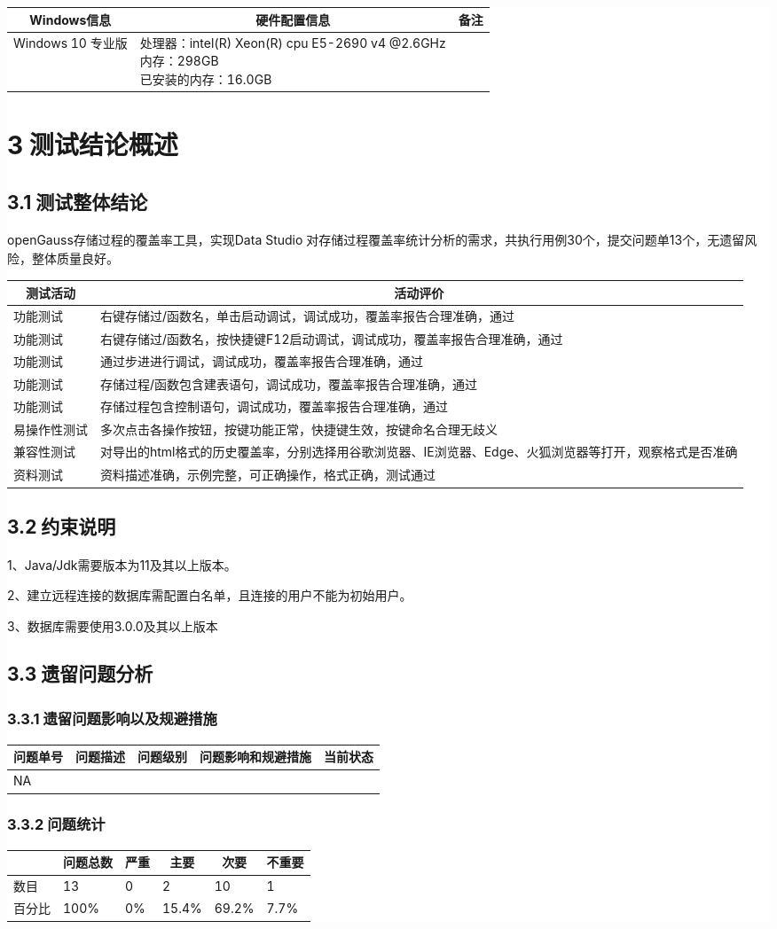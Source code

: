 | Windows信息       | 硬件配置信息                                                 | 备注 |
| ----------------- | ------------------------------------------------------------ | ---- |
| Windows 10 专业版 | 处理器：intel(R) Xeon(R) cpu E5-2690 v4 @2.6GHz<br />内存：298GB<br />已安装的内存：16.0GB |      |

# 3     测试结论概述

## 3.1   测试整体结论

openGauss存储过程的覆盖率工具，实现Data Studio 对存储过程覆盖率统计分析的需求，共执行用例30个，提交问题单13个，无遗留风险，整体质量良好。

| 测试活动     | 活动评价                                                     |
| ------------ | ------------------------------------------------------------ |
| 功能测试     | 右键存储过/函数名，单击启动调试，调试成功，覆盖率报告合理准确，通过 |
| 功能测试     | 右键存储过/函数名，按快捷键F12启动调试，调试成功，覆盖率报告合理准确，通过 |
| 功能测试     | 通过步进进行调试，调试成功，覆盖率报告合理准确，通过         |
| 功能测试     | 存储过程/函数包含建表语句，调试成功，覆盖率报告合理准确，通过 |
| 功能测试     | 存储过程包含控制语句，调试成功，覆盖率报告合理准确，通过     |
| 易操作性测试 | 多次点击各操作按钮，按键功能正常，快捷键生效，按键命名合理无歧义 |
| 兼容性测试   | 对导出的html格式的历史覆盖率，分别选择用谷歌浏览器、IE浏览器、Edge、火狐浏览器等打开，观察格式是否准确 |
| 资料测试     | 资料描述准确，示例完整，可正确操作，格式正确，测试通过       |

## 3.2   约束说明

1、Java/Jdk需要版本为11及其以上版本。

2、建立远程连接的数据库需配置白名单，且连接的用户不能为初始用户。

3、数据库需要使用3.0.0及其以上版本

## 3.3   遗留问题分析

### 3.3.1  遗留问题影响以及规避措施

| 问题单号 | 问题描述 | 问题级别 | 问题影响和规避措施 | 当前状态 |
| -------- | -------- | -------- | ------------------ | -------- |
| NA       |          |          |                    |          |

### 3.3.2  问题统计

|        | 问题总数 | 严重 | 主要  | 次要  | 不重要 |
| ------ | -------- | ---- | ----- | ----- | ------ |
| 数目   | 13       | 0    | 2     | 10    | 1      |
| 百分比 | 100%     | 0%   | 15.4% | 69.2% | 7.7%   |
